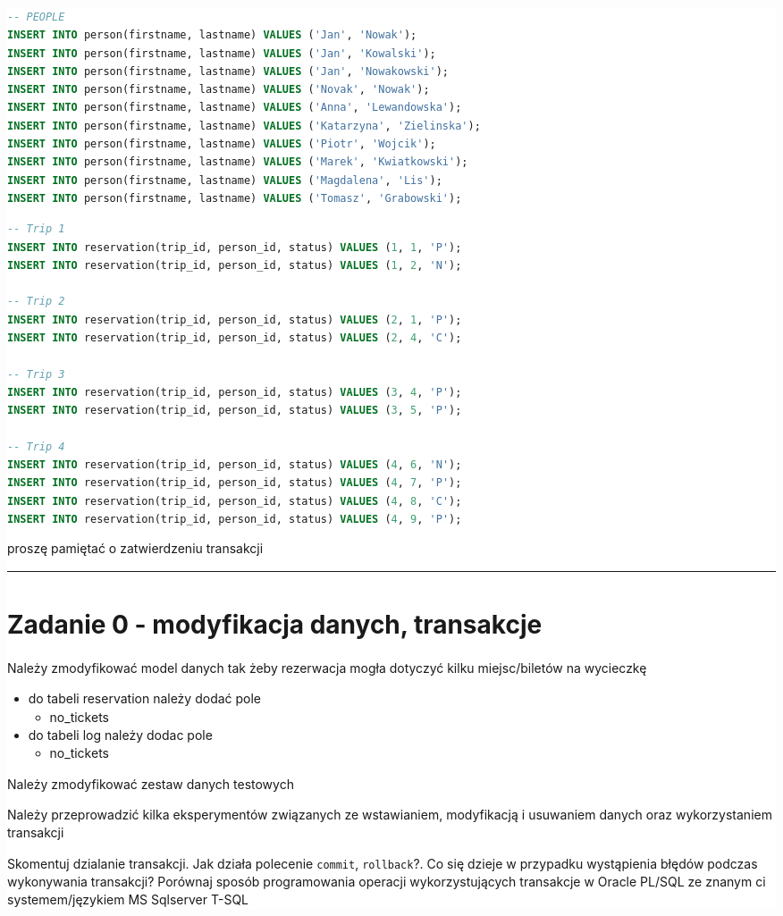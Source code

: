 ```sql
-- PEOPLE
INSERT INTO person(firstname, lastname) VALUES ('Jan', 'Nowak');  
INSERT INTO person(firstname, lastname) VALUES ('Jan', 'Kowalski');  
INSERT INTO person(firstname, lastname) VALUES ('Jan', 'Nowakowski');  
INSERT INTO person(firstname, lastname) VALUES ('Novak', 'Nowak');  
INSERT INTO person(firstname, lastname) VALUES ('Anna', 'Lewandowska');  
INSERT INTO person(firstname, lastname) VALUES ('Katarzyna', 'Zielinska');  
INSERT INTO person(firstname, lastname) VALUES ('Piotr', 'Wojcik');  
INSERT INTO person(firstname, lastname) VALUES ('Marek', 'Kwiatkowski');  
INSERT INTO person(firstname, lastname) VALUES ('Magdalena', 'Lis');  
INSERT INTO person(firstname, lastname) VALUES ('Tomasz', 'Grabowski');
```
```sql
-- Trip 1
INSERT INTO reservation(trip_id, person_id, status) VALUES (1, 1, 'P');  
INSERT INTO reservation(trip_id, person_id, status) VALUES (1, 2, 'N');  

-- Trip 2  
INSERT INTO reservation(trip_id, person_id, status) VALUES (2, 1, 'P');  
INSERT INTO reservation(trip_id, person_id, status) VALUES (2, 4, 'C');  

-- Trip 3  
INSERT INTO reservation(trip_id, person_id, status) VALUES (3, 4, 'P');  
INSERT INTO reservation(trip_id, person_id, status) VALUES (3, 5, 'P');  

-- Trip 4  
INSERT INTO reservation(trip_id, person_id, status) VALUES (4, 6, 'N');  
INSERT INTO reservation(trip_id, person_id, status) VALUES (4, 7, 'P');  
INSERT INTO reservation(trip_id, person_id, status) VALUES (4, 8, 'C');  
INSERT INTO reservation(trip_id, person_id, status) VALUES (4, 9, 'P');  
```


proszę pamiętać o zatwierdzeniu transakcji

---
# Zadanie 0 - modyfikacja danych, transakcje

Należy zmodyfikować model danych tak żeby rezerwacja mogła dotyczyć kilku miejsc/biletów na wycieczkę
- do tabeli reservation należy dodać pole
	- no_tickets
- do tabeli log należy dodac pole
	- no_tickets
	
Należy zmodyfikować zestaw danych testowych

Należy przeprowadzić kilka eksperymentów związanych ze wstawianiem, modyfikacją i usuwaniem danych
oraz wykorzystaniem transakcji

Skomentuj dzialanie transakcji. Jak działa polecenie `commit`, `rollback`?.
Co się dzieje w przypadku wystąpienia błędów podczas wykonywania transakcji? Porównaj sposób programowania operacji wykorzystujących transakcje w Oracle PL/SQL ze znanym ci systemem/językiem MS Sqlserver T-SQL
